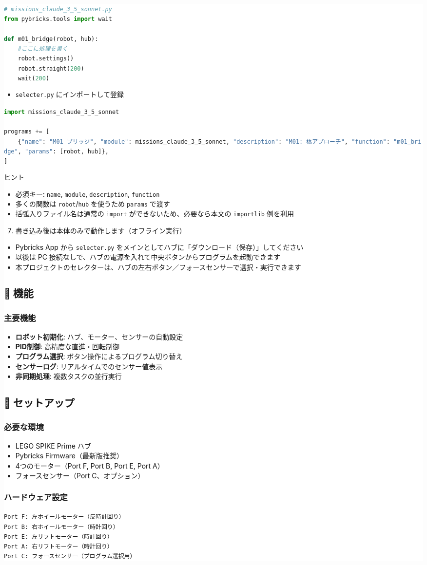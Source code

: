 ```python
# missions_claude_3_5_sonnet.py
from pybricks.tools import wait

def m01_bridge(robot, hub):
    #ここに処理を書く
    robot.settings()
    robot.straight(200)
    wait(200)
```

- `selecter.py` にインポートして登録

```python
import missions_claude_3_5_sonnet

programs += [
    {"name": "M01 ブリッジ", "module": missions_claude_3_5_sonnet, "description": "M01: 橋アプローチ", "function": "m01_bridge", "params": [robot, hub]},
]
```


ヒント
- 必須キー: `name`, `module`, `description`, `function`
- 多くの関数は `robot`/`hub` を使うため `params` で渡す
- 括弧入りファイル名は通常の `import` ができないため、必要なら本文の `importlib` 例を利用

7) 書き込み後は本体のみで動作します（オフライン実行）
- Pybricks App から `selecter.py` をメインとしてハブに「ダウンロード（保存）」してください
- 以後は PC 接続なしで、ハブの電源を入れて中央ボタンからプログラムを起動できます
- 本プロジェクトのセレクターは、ハブの左右ボタン／フォースセンサーで選択・実行できます

## 🚀 機能

### 主要機能
- **ロボット初期化**: ハブ、モーター、センサーの自動設定
- **PID制御**: 高精度な直進・回転制御
- **プログラム選択**: ボタン操作によるプログラム切り替え
- **センサーログ**: リアルタイムでのセンサー値表示
- **非同期処理**: 複数タスクの並行実行


## 🔧 セットアップ

### 必要な環境
- LEGO SPIKE Prime ハブ
- Pybricks Firmware（最新版推奨）
- 4つのモーター（Port F, Port B, Port E, Port A）
- フォースセンサー（Port C、オプション）

### ハードウェア設定
```
Port F: 左ホイールモーター（反時計回り）
Port B: 右ホイールモーター（時計回り）
Port E: 左リフトモーター（時計回り）
Port A: 右リフトモーター（時計回り）
Port C: フォースセンサー（プログラム選択用）
```
